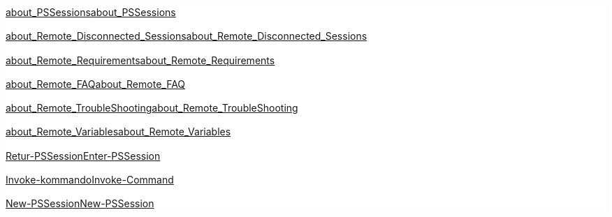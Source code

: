 [<span data-ttu-id="75105-178">about_PSSessions</span><span class="sxs-lookup"><span data-stu-id="75105-178">about_PSSessions</span></span>](about_PSSessions.md)

[<span data-ttu-id="75105-179">about_Remote_Disconnected_Sessions</span><span class="sxs-lookup"><span data-stu-id="75105-179">about_Remote_Disconnected_Sessions</span></span>](about_Remote_Disconnected_Sessions.md)

[<span data-ttu-id="75105-180">about_Remote_Requirements</span><span class="sxs-lookup"><span data-stu-id="75105-180">about_Remote_Requirements</span></span>](about_Remote_Requirements.md)

[<span data-ttu-id="75105-181">about_Remote_FAQ</span><span class="sxs-lookup"><span data-stu-id="75105-181">about_Remote_FAQ</span></span>](about_Remote_FAQ.md)

[<span data-ttu-id="75105-182">about_Remote_TroubleShooting</span><span class="sxs-lookup"><span data-stu-id="75105-182">about_Remote_TroubleShooting</span></span>](about_Remote_TroubleShooting.md)

[<span data-ttu-id="75105-183">about_Remote_Variables</span><span class="sxs-lookup"><span data-stu-id="75105-183">about_Remote_Variables</span></span>](about_Remote_Variables.md)

[<span data-ttu-id="75105-184">Retur-PSSession</span><span class="sxs-lookup"><span data-stu-id="75105-184">Enter-PSSession</span></span>](xref:Microsoft.PowerShell.Core.Enter-PSSession)

[<span data-ttu-id="75105-185">Invoke-kommando</span><span class="sxs-lookup"><span data-stu-id="75105-185">Invoke-Command</span></span>](xref:Microsoft.PowerShell.Core.Invoke-Command)

[<span data-ttu-id="75105-186">New-PSSession</span><span class="sxs-lookup"><span data-stu-id="75105-186">New-PSSession</span></span>](xref:Microsoft.PowerShell.Core.New-PSSession)
